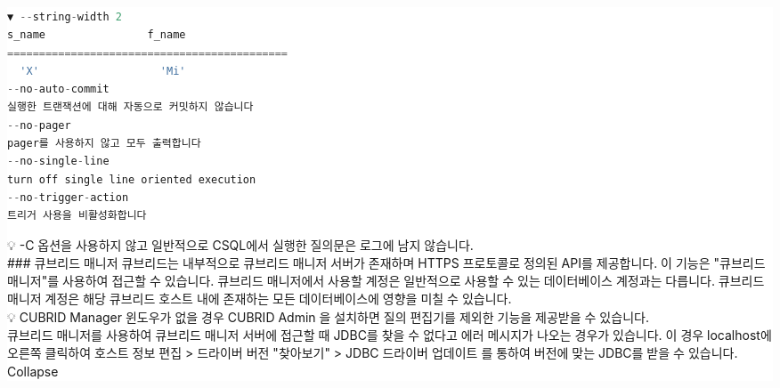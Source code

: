 ```jsx
▼ --string-width 2
s_name                f_name
============================================
  'X'                   'Mi'
--no-auto-commit
실행한 트랜잭션에 대해 자동으로 커밋하지 않습니다
--no-pager
pager를 사용하지 않고 모두 출력합니다
--no-single-line
turn off single line oriented execution
--no-trigger-action
트리거 사용을 비활성화합니다
```
<aside>
💡 -C 옵션을 사용하지 않고 일반적으로 CSQL에서 실행한 질의문은 로그에 남지 않습니다.
</aside>
### 큐브리드 매니저
큐브리드는 내부적으로 큐브리드 매니저 서버가 존재하며 HTTPS 프로토콜로 정의된 API를 제공합니다.
이 기능은 "큐브리드 매니저"를 사용하여 접근할 수 있습니다.
큐브리드 매니저에서 사용할 계정은 일반적으로 사용할 수 있는 데이터베이스 계정과는 다릅니다.
큐브리드 매니저 계정은 해당 큐브리드 호스트 내에 존재하는 모든 데이터베이스에 영향을 미칠 수 있습니다.
<aside>
💡 CUBRID Manager 윈도우가 없을 경우 CUBRID Admin 을 설치하면 질의 편집기를 제외한 기능을 제공받을 수 있습니다.
</aside>
큐브리드 매니저를 사용하여 큐브리드 매니저 서버에 접근할 때 JDBC를 찾을 수 없다고 에러 메시지가 나오는 경우가 있습니다.
이 경우 localhost에 오른쪽 클릭하여 호스트 정보 편집 > 드라이버 버전 "찾아보기" > JDBC 드라이버 업데이트 를 통하여 버전에 맞는 JDBC를 받을 수 있습니다.
Collapse

